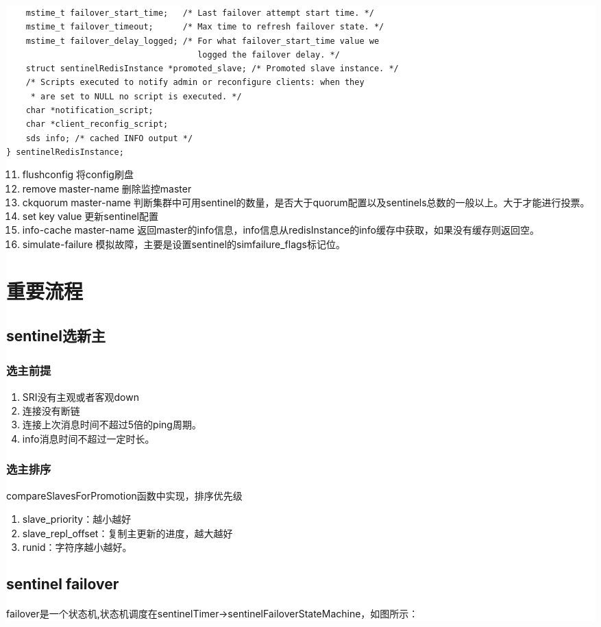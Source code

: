 ```
    mstime_t failover_start_time;   /* Last failover attempt start time. */
    mstime_t failover_timeout;      /* Max time to refresh failover state. */
    mstime_t failover_delay_logged; /* For what failover_start_time value we
                                       logged the failover delay. */
    struct sentinelRedisInstance *promoted_slave; /* Promoted slave instance. */
    /* Scripts executed to notify admin or reconfigure clients: when they
     * are set to NULL no script is executed. */
    char *notification_script;
    char *client_reconfig_script;
    sds info; /* cached INFO output */
} sentinelRedisInstance;
```
11. flushconfig
将config刷盘
12. remove master-name
删除监控master
13. ckquorum master-name
判断集群中可用sentinel的数量，是否大于quorum配置以及sentinels总数的一般以上。大于才能进行投票。
14. set key value
更新sentinel配置
15. info-cache master-name
返回master的info信息，info信息从redisInstance的info缓存中获取，如果没有缓存则返回空。
16. simulate-failure
模拟故障，主要是设置sentinel的simfailure_flags标记位。
# 重要流程
## sentinel选新主
### 选主前提
1. SRI没有主观或者客观down
2. 连接没有断链
3. 连接上次消息时间不超过5倍的ping周期。
4. info消息时间不超过一定时长。
### 选主排序
compareSlavesForPromotion函数中实现，排序优先级
1. slave_priority：越小越好
2. slave_repl_offset：复制主更新的进度，越大越好
3. runid：字符序越小越好。
## sentinel failover
failover是一个状态机,状态机调度在sentinelTimer->sentinelFailoverStateMachine，如图所示：